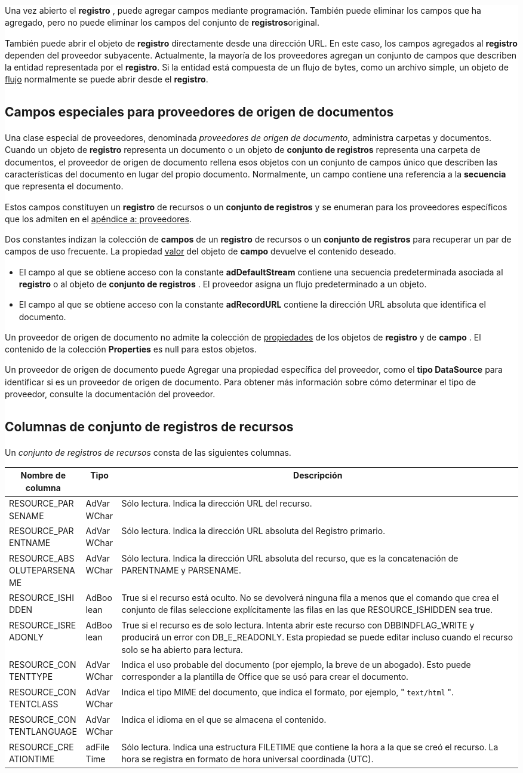  Una vez abierto el **registro** , puede agregar campos mediante programación. También puede eliminar los campos que ha agregado, pero no puede eliminar los campos del conjunto de **registros**original.  
  
 También puede abrir el objeto de **registro** directamente desde una dirección URL. En este caso, los campos agregados al **registro** dependen del proveedor subyacente. Actualmente, la mayoría de los proveedores agregan un conjunto de campos que describen la entidad representada por el **registro**. Si la entidad está compuesta de un flujo de bytes, como un archivo simple, un objeto de [flujo](../../../ado/reference/ado-api/stream-object-ado.md) normalmente se puede abrir desde el **registro**.  
  
## <a name="special-fields-for-document-source-providers"></a>Campos especiales para proveedores de origen de documentos  
 Una clase especial de proveedores, denominada *proveedores de origen de documento*, administra carpetas y documentos. Cuando un objeto de **registro** representa un documento o un objeto de **conjunto de registros** representa una carpeta de documentos, el proveedor de origen de documento rellena esos objetos con un conjunto de campos único que describen las características del documento en lugar del propio documento. Normalmente, un campo contiene una referencia a la **secuencia** que representa el documento.  
  
 Estos campos constituyen un **registro** de recursos o un **conjunto de registros** y se enumeran para los proveedores específicos que los admiten en el [apéndice a: proveedores](../../../ado/guide/appendixes/appendix-a-providers.md).  
  
 Dos constantes indizan la colección de **campos** de un **registro** de recursos o un **conjunto de registros** para recuperar un par de campos de uso frecuente. La propiedad [valor](../../../ado/reference/ado-api/value-property-ado.md) del objeto de **campo** devuelve el contenido deseado.  
  
-   El campo al que se obtiene acceso con la constante **adDefaultStream** contiene una secuencia predeterminada asociada al **registro** o al objeto de **conjunto de registros** . El proveedor asigna un flujo predeterminado a un objeto.  
  
-   El campo al que se obtiene acceso con la constante **adRecordURL** contiene la dirección URL absoluta que identifica el documento.  
  
 Un proveedor de origen de documento no admite la colección de [propiedades](../../../ado/reference/ado-api/properties-collection-ado.md) de los objetos de **registro** y de **campo** . El contenido de la colección **Properties** es null para estos objetos.  
  
 Un proveedor de origen de documento puede Agregar una propiedad específica del proveedor, como el **tipo DataSource** para identificar si es un proveedor de origen de documento. Para obtener más información sobre cómo determinar el tipo de proveedor, consulte la documentación del proveedor.  
  
## <a name="resource-recordset-columns"></a>Columnas de conjunto de registros de recursos  
 Un *conjunto de registros de recursos* consta de las siguientes columnas.  
  
|Nombre de columna|Tipo|Descripción|  
|-----------------|----------|-----------------|  
|RESOURCE_PARSENAME|AdVarWChar|Sólo lectura. Indica la dirección URL del recurso.|  
|RESOURCE_PARENTNAME|AdVarWChar|Sólo lectura. Indica la dirección URL absoluta del Registro primario.|  
|RESOURCE_ABSOLUTEPARSENAME|AdVarWChar|Sólo lectura. Indica la dirección URL absoluta del recurso, que es la concatenación de PARENTNAME y PARSENAME.|  
|RESOURCE_ISHIDDEN|AdBoolean|True si el recurso está oculto. No se devolverá ninguna fila a menos que el comando que crea el conjunto de filas seleccione explícitamente las filas en las que RESOURCE_ISHIDDEN sea true.|  
|RESOURCE_ISREADONLY|AdBoolean|True si el recurso es de solo lectura. Intenta abrir este recurso con DBBINDFLAG_WRITE y producirá un error con DB_E_READONLY. Esta propiedad se puede editar incluso cuando el recurso solo se ha abierto para lectura.|  
|RESOURCE_CONTENTTYPE|AdVarWChar|Indica el uso probable del documento (por ejemplo, la breve de un abogado). Esto puede corresponder a la plantilla de Office que se usó para crear el documento.|  
|RESOURCE_CONTENTCLASS|AdVarWChar|Indica el tipo MIME del documento, que indica el formato, por ejemplo, " `text/html` ".|  
|RESOURCE_CONTENTLANGUAGE|AdVarWChar|Indica el idioma en el que se almacena el contenido.|  
|RESOURCE_CREATIONTIME|adFileTime|Sólo lectura. Indica una estructura FILETIME que contiene la hora a la que se creó el recurso. La hora se registra en formato de hora universal coordinada (UTC).|  